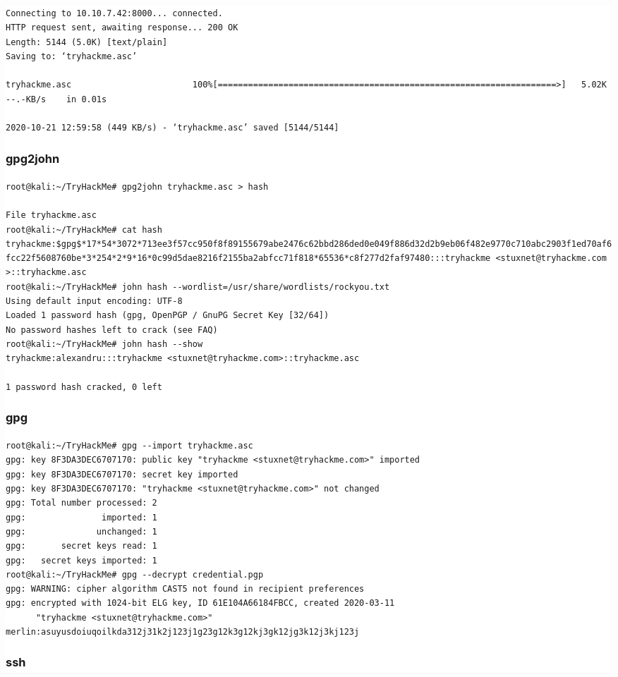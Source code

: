 ```
Connecting to 10.10.7.42:8000... connected.
HTTP request sent, awaiting response... 200 OK
Length: 5144 (5.0K) [text/plain]
Saving to: ‘tryhackme.asc’

tryhackme.asc                        100%[===================================================================>]   5.02K  --.-KB/s    in 0.01s   

2020-10-21 12:59:58 (449 KB/s) - ‘tryhackme.asc’ saved [5144/5144]
```


### gpg2john

```
root@kali:~/TryHackMe# gpg2john tryhackme.asc > hash

File tryhackme.asc
root@kali:~/TryHackMe# cat hash 
tryhackme:$gpg$*17*54*3072*713ee3f57cc950f8f89155679abe2476c62bbd286ded0e049f886d32d2b9eb06f482e9770c710abc2903f1ed70af6fcc22f5608760be*3*254*2*9*16*0c99d5dae8216f2155ba2abfcc71f818*65536*c8f277d2faf97480:::tryhackme <stuxnet@tryhackme.com>::tryhackme.asc
root@kali:~/TryHackMe# john hash --wordlist=/usr/share/wordlists/rockyou.txt
Using default input encoding: UTF-8
Loaded 1 password hash (gpg, OpenPGP / GnuPG Secret Key [32/64])
No password hashes left to crack (see FAQ)
root@kali:~/TryHackMe# john hash --show
tryhackme:alexandru:::tryhackme <stuxnet@tryhackme.com>::tryhackme.asc

1 password hash cracked, 0 left
```


### gpg

```
root@kali:~/TryHackMe# gpg --import tryhackme.asc 
gpg: key 8F3DA3DEC6707170: public key "tryhackme <stuxnet@tryhackme.com>" imported
gpg: key 8F3DA3DEC6707170: secret key imported
gpg: key 8F3DA3DEC6707170: "tryhackme <stuxnet@tryhackme.com>" not changed
gpg: Total number processed: 2
gpg:               imported: 1
gpg:              unchanged: 1
gpg:       secret keys read: 1
gpg:   secret keys imported: 1
root@kali:~/TryHackMe# gpg --decrypt credential.pgp 
gpg: WARNING: cipher algorithm CAST5 not found in recipient preferences
gpg: encrypted with 1024-bit ELG key, ID 61E104A66184FBCC, created 2020-03-11
      "tryhackme <stuxnet@tryhackme.com>"
merlin:asuyusdoiuqoilkda312j31k2j123j1g23g12k3g12kj3gk12jg3k12j3kj123j
```

### ssh
